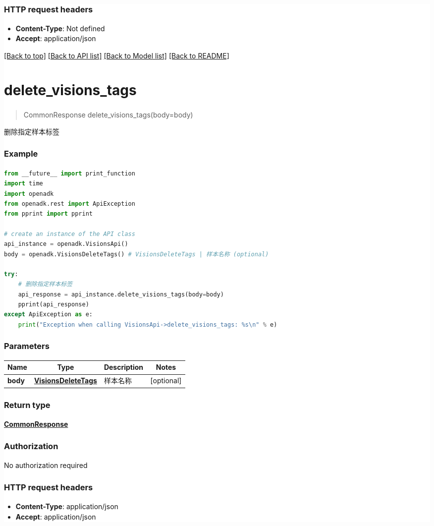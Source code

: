 ### HTTP request headers

 - **Content-Type**: Not defined
 - **Accept**: application/json

[[Back to top]](#) [[Back to API list]](../README.md#documentation-for-api-endpoints) [[Back to Model list]](../README.md#documentation-for-models) [[Back to README]](../README.md)

# **delete_visions_tags**
> CommonResponse delete_visions_tags(body=body)

删除指定样本标签



### Example
```python
from __future__ import print_function
import time
import openadk
from openadk.rest import ApiException
from pprint import pprint

# create an instance of the API class
api_instance = openadk.VisionsApi()
body = openadk.VisionsDeleteTags() # VisionsDeleteTags | 样本名称 (optional)

try:
    # 删除指定样本标签
    api_response = api_instance.delete_visions_tags(body=body)
    pprint(api_response)
except ApiException as e:
    print("Exception when calling VisionsApi->delete_visions_tags: %s\n" % e)
```

### Parameters

Name | Type | Description  | Notes
------------- | ------------- | ------------- | -------------
 **body** | [**VisionsDeleteTags**](VisionsDeleteTags.md)| 样本名称 | [optional] 

### Return type

[**CommonResponse**](CommonResponse.md)

### Authorization

No authorization required

### HTTP request headers

 - **Content-Type**: application/json
 - **Accept**: application/json
